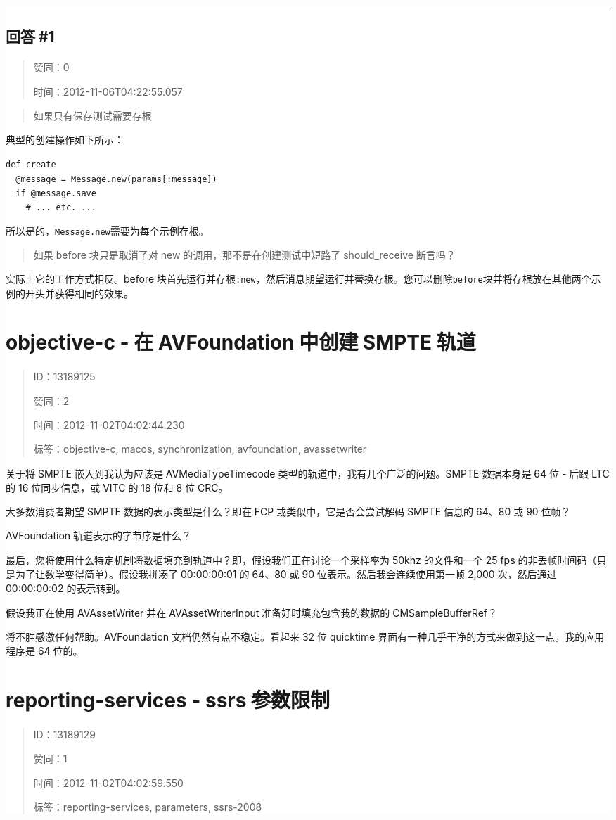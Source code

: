 * * *

## 回答 #1

> 赞同：0
> 
> 时间：2012-11-06T04:22:55.057

> 如果只有保存测试需要存根

典型的创建操作如下所示：

```
def create
  @message = Message.new(params[:message])
  if @message.save
    # ... etc. ... 
```

所以是的，`Message.new`需要为每个示例存根。

> 如果 before 块只是取消了对 new 的调用，那不是在创建测试中短路了 should_receive 断言吗？

实际上它的工作方式相反。before 块首先运行并存根`:new`，然后消息期望运行并替换存根。您可以删除`before`块并将存根放在其他两个示例的开头并获得相同的效果。

# objective-c - 在 AVFoundation 中创建 SMPTE 轨道

> ID：13189125
> 
> 赞同：2
> 
> 时间：2012-11-02T04:02:44.230
> 
> 标签：objective-c, macos, synchronization, avfoundation, avassetwriter

关于将 SMPTE 嵌入到我认为应该是 AVMediaTypeTimecode 类型的轨道中，我有几个广泛的问题。SMPTE 数据本身是 64 位 - 后跟 LTC 的 16 位同步信息，或 VITC 的 18 位和 8 位 CRC。

大多数消费者期望 SMPTE 数据的表示类型是什么？即在 FCP 或类似中，它是否会尝试解码 SMPTE 信息的 64、80 或 90 位帧？

AVFoundation 轨道表示的字节序是什么？

最后，您将使用什么特定机制将数据填充到轨道中？即，假设我们正在讨论一个采样率为 50khz 的文件和一个 25 fps 的非丢帧时间码（只是为了让数学变得简单）。假设我拼凑了 00:00:00:01 的 64、80 或 90 位表示。然后我会连续使用第一帧 2,000 次，然后通过 00:00:00:02 的表示转到。

假设我正在使用 AVAssetWriter 并在 AVAssetWriterInput 准备好时填充包含我的数据的 CMSampleBufferRef？

将不胜感激任何帮助。AVFoundation 文档仍然有点不稳定。看起来 32 位 quicktime 界面有一种几乎干净的方式来做到这一点。我的应用程序是 64 位的。

# reporting-services - ssrs 参数限制

> ID：13189129
> 
> 赞同：1
> 
> 时间：2012-11-02T04:02:59.550
> 
> 标签：reporting-services, parameters, ssrs-2008
